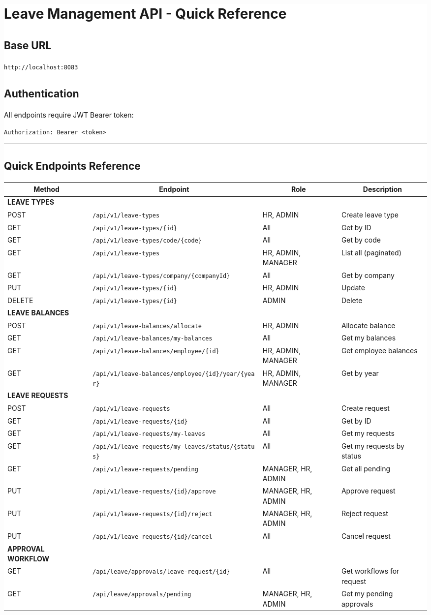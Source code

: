 # Leave Management API - Quick Reference

## Base URL
```
http://localhost:8083
```

## Authentication
All endpoints require JWT Bearer token:
```
Authorization: Bearer <token>
```

---

## Quick Endpoints Reference

| Method | Endpoint | Role | Description |
|--------|----------|------|-------------|
| **LEAVE TYPES** |
| POST | `/api/v1/leave-types` | HR, ADMIN | Create leave type |
| GET | `/api/v1/leave-types/{id}` | All | Get by ID |
| GET | `/api/v1/leave-types/code/{code}` | All | Get by code |
| GET | `/api/v1/leave-types` | HR, ADMIN, MANAGER | List all (paginated) |
| GET | `/api/v1/leave-types/company/{companyId}` | All | Get by company |
| PUT | `/api/v1/leave-types/{id}` | HR, ADMIN | Update |
| DELETE | `/api/v1/leave-types/{id}` | ADMIN | Delete |
| **LEAVE BALANCES** |
| POST | `/api/v1/leave-balances/allocate` | HR, ADMIN | Allocate balance |
| GET | `/api/v1/leave-balances/my-balances` | All | Get my balances |
| GET | `/api/v1/leave-balances/employee/{id}` | HR, ADMIN, MANAGER | Get employee balances |
| GET | `/api/v1/leave-balances/employee/{id}/year/{year}` | HR, ADMIN, MANAGER | Get by year |
| **LEAVE REQUESTS** |
| POST | `/api/v1/leave-requests` | All | Create request |
| GET | `/api/v1/leave-requests/{id}` | All | Get by ID |
| GET | `/api/v1/leave-requests/my-leaves` | All | Get my requests |
| GET | `/api/v1/leave-requests/my-leaves/status/{status}` | All | Get my requests by status |
| GET | `/api/v1/leave-requests/pending` | MANAGER, HR, ADMIN | Get all pending |
| PUT | `/api/v1/leave-requests/{id}/approve` | MANAGER, HR, ADMIN | Approve request |
| PUT | `/api/v1/leave-requests/{id}/reject` | MANAGER, HR, ADMIN | Reject request |
| PUT | `/api/v1/leave-requests/{id}/cancel` | All | Cancel request |
| **APPROVAL WORKFLOW** |
| GET | `/api/leave/approvals/leave-request/{id}` | All | Get workflows for request |
| GET | `/api/leave/approvals/pending` | MANAGER, HR, ADMIN | Get my pending approvals |